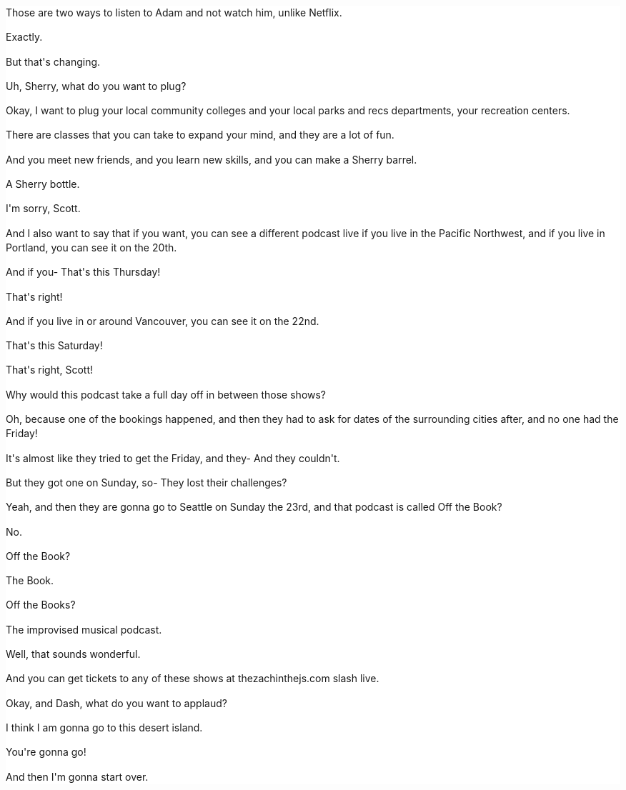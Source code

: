 Those are two ways to listen to Adam and not watch him, unlike Netflix.

Exactly.

But that's changing.

Uh, Sherry, what do you want to plug?

Okay, I want to plug your local community colleges and your local parks and recs departments, your recreation centers.

There are classes that you can take to expand your mind, and they are a lot of fun.

And you meet new friends, and you learn new skills, and you can make a Sherry barrel.

A Sherry bottle.

I'm sorry, Scott.

And I also want to say that if you want, you can see a different podcast live if you live in the Pacific Northwest, and if you live in Portland, you can see it on the 20th.

And if you- That's this Thursday!

That's right!

And if you live in or around Vancouver, you can see it on the 22nd.

That's this Saturday!

That's right, Scott!

Why would this podcast take a full day off in between those shows?

Oh, because one of the bookings happened, and then they had to ask for dates of the surrounding cities after, and no one had the Friday!

It's almost like they tried to get the Friday, and they- And they couldn't.

But they got one on Sunday, so- They lost their challenges?

Yeah, and then they are gonna go to Seattle on Sunday the 23rd, and that podcast is called Off the Book?

No.

Off the Book?

The Book.

Off the Books?

The improvised musical podcast.

Well, that sounds wonderful.

And you can get tickets to any of these shows at thezachinthejs.com slash live.

Okay, and Dash, what do you want to applaud?

I think I am gonna go to this desert island.

You're gonna go!

And then I'm gonna start over.
